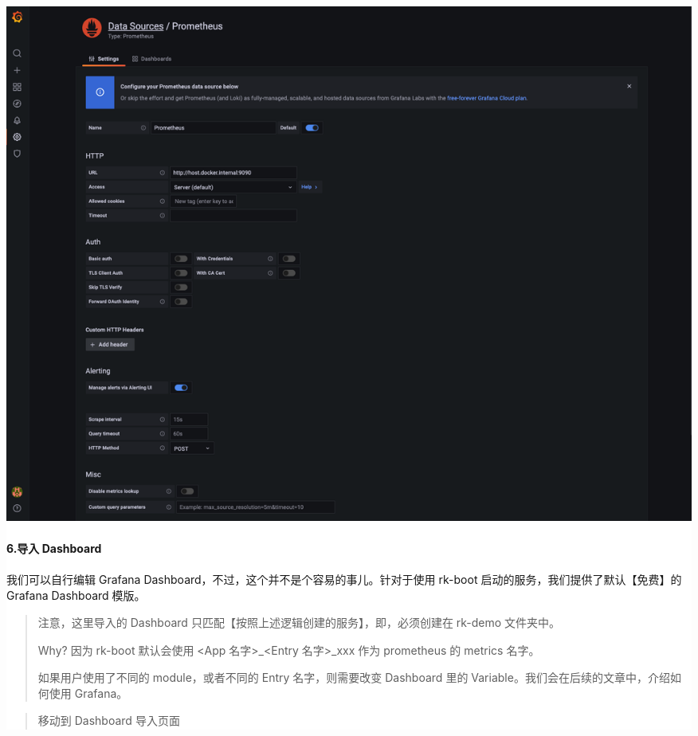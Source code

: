 ![image](img/grafana-add-prom-2.png)

#### 6.导入 Dashboard
我们可以自行编辑 Grafana Dashboard，不过，这个并不是个容易的事儿。针对于使用 rk-boot 启动的服务，我们提供了默认【免费】的 Grafana Dashboard 模版。

> 注意，这里导入的 Dashboard 只匹配【按照上述逻辑创建的服务】，即，必须创建在 rk-demo 文件夹中。
>
> Why? 因为 rk-boot 默认会使用 <App 名字>_<Entry 名字>_xxx 作为 prometheus 的 metrics 名字。
>
> 如果用户使用了不同的 module，或者不同的 Entry 名字，则需要改变 Dashboard 里的 Variable。我们会在后续的文章中，介绍如何使用 Grafana。

> 移动到 Dashboard 导入页面
